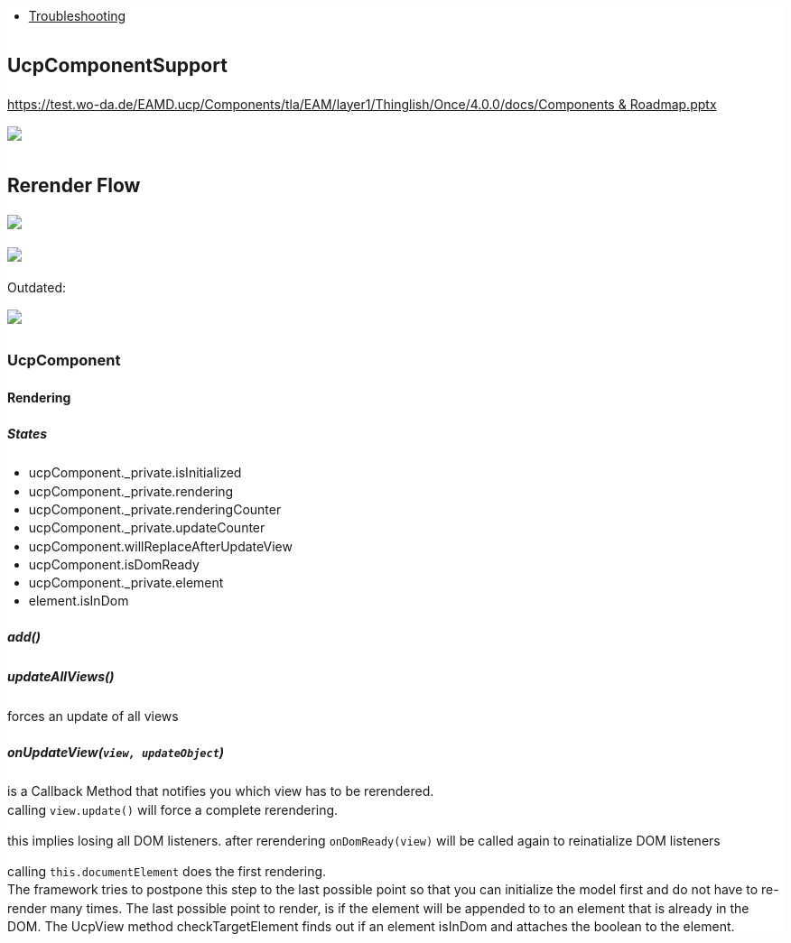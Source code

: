 - [Troubleshooting](#WebBeanRenderingVersion4.3.0-Troubleshooting)

## UcpComponentSupport

[https://test.wo-da.de/EAMD.ucp/Components/tla/EAM/layer1/Thinglish/Once/4.0.0/docs/Components & Roadmap.pptx](https://test.wo-da.de/EAMD.ucp/Components/tla/EAM/layer1/Thinglish/Once/4.0.0/docs/Components%20%26%20Roadmap.pptx)

![](./attachments/image-20210112-174329.png)

## Rerender Flow

![](./attachments/OnUpdateRender.png.png)

![](https://render.powerplantuml.com/svg/fLJBJiCm4BpxArRXKeJw0n525GN10IxbTUd5n9lKahEsdBNAvsCdg2GY9BGSeaIhcSbuFFQgOUavr4O8rcmGe486POjG8_6jmVI21U4UNZNkpuLm4QyBxMISPo-5MzlQMOgeBScIqM-G5Fe4tjB26fL3S4eojlGCpkxYx8T81-_n9xZYcp3YDOFbLK-obfeuFZUsFW3oliGOu78WuLj3MGwTCxX_VdoO4HZmkoMiTzgeA1LrX33MEf36GF4rRSDjnA-aWwLUsWfB6GmdV1HDKQHFk01DcYUa1kRAOCm6PvOu0CtccyDJwXIapZXl2smQABsjWNS8xrXf8asLY6hp-x2Spl6VPJojXdyipt5MSbYdFkWIy4Ctt1pLq1d34zgZ1sWO--W9YaNXu0dUy1eb2R6AFu-No2S0)

Outdated:

![](./attachments/DomAccess.png.png)

### UcpComponent

#### Rendering

##### States

- ucpComponent.\_private.isInitialized
- ucpComponent.\_private.rendering
- ucpComponent.\_private.renderingCounter
- ucpComponent.\_private.updateCounter
- ucpComponent.willReplaceAfterUpdateView
- ucpComponent.isDomReady
- ucpComponent.\_private.element
- element.isInDom

##### add()

##### updateAllViews()

forces an update of all views

##### onUpdateView(`view, updateObject`)

is a Callback Method that notifies you which view has to be rerendered.  
calling `view.update()` will force a complete rerendering.

this implies losing all DOM listeners. after rerendering `onDomReady(view)` will be called again to reinatialize DOM listeners

calling `this.documentElement` does the first rendering.  
The framework tries to postpone this step to the last possible point so that you can initialize the model first and do not have to re-render many times. The last possible point to render, is if the element will be appended to to an element that is already in the DOM. The UcpView method checkTargetElement finds out if an element isInDom and attaches the boolean to the element.
